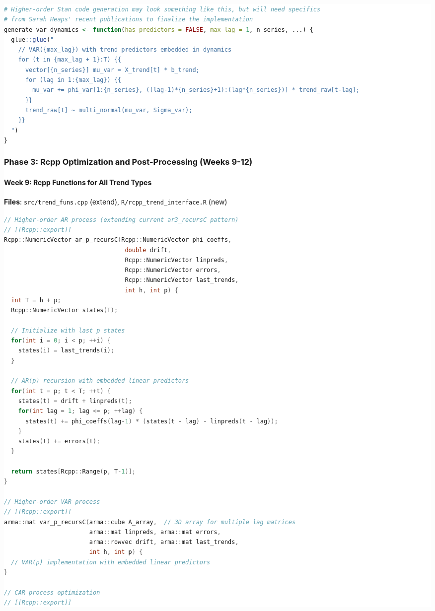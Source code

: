 ```r
# Higher-order Stan code generation may look something like this, but will need specifics
# from Sarah Heaps' recent publications to finalize the implementation
generate_var_dynamics <- function(has_predictors = FALSE, max_lag = 1, n_series, ...) {
  glue::glue("
    // VAR({max_lag}) with trend predictors embedded in dynamics
    for (t in {max_lag + 1}:T) {{
      vector[{n_series}] mu_var = X_trend[t] * b_trend;
      for (lag in 1:{max_lag}) {{
        mu_var += phi_var[1:{n_series}, ((lag-1)*{n_series}+1):(lag*{n_series})] * trend_raw[t-lag];
      }}
      trend_raw[t] ~ multi_normal(mu_var, Sigma_var);
    }}
  ")
}
```

### Phase 3: Rcpp Optimization and Post-Processing (Weeks 9-12)

#### Week 9: Rcpp Functions for All Trend Types
**Files**: `src/trend_funs.cpp` (extend), `R/rcpp_trend_interface.R` (new)

```cpp
// Higher-order AR process (extending current ar3_recursC pattern)
// [[Rcpp::export]]
Rcpp::NumericVector ar_p_recursC(Rcpp::NumericVector phi_coeffs,
                                  double drift,
                                  Rcpp::NumericVector linpreds,
                                  Rcpp::NumericVector errors,
                                  Rcpp::NumericVector last_trends, 
                                  int h, int p) {
  int T = h + p;
  Rcpp::NumericVector states(T);
  
  // Initialize with last p states
  for(int i = 0; i < p; ++i) {
    states(i) = last_trends(i);
  }
  
  // AR(p) recursion with embedded linear predictors
  for(int t = p; t < T; ++t) {
    states(t) = drift + linpreds(t);
    for(int lag = 1; lag <= p; ++lag) {
      states(t) += phi_coeffs(lag-1) * (states(t - lag) - linpreds(t - lag));
    }
    states(t) += errors(t);
  }
  
  return states[Rcpp::Range(p, T-1)];
}

// Higher-order VAR process
// [[Rcpp::export]]
arma::mat var_p_recursC(arma::cube A_array,  // 3D array for multiple lag matrices
                        arma::mat linpreds, arma::mat errors,
                        arma::rowvec drift, arma::mat last_trends,
                        int h, int p) {
  // VAR(p) implementation with embedded linear predictors
}

// CAR process optimization
// [[Rcpp::export]]  
```